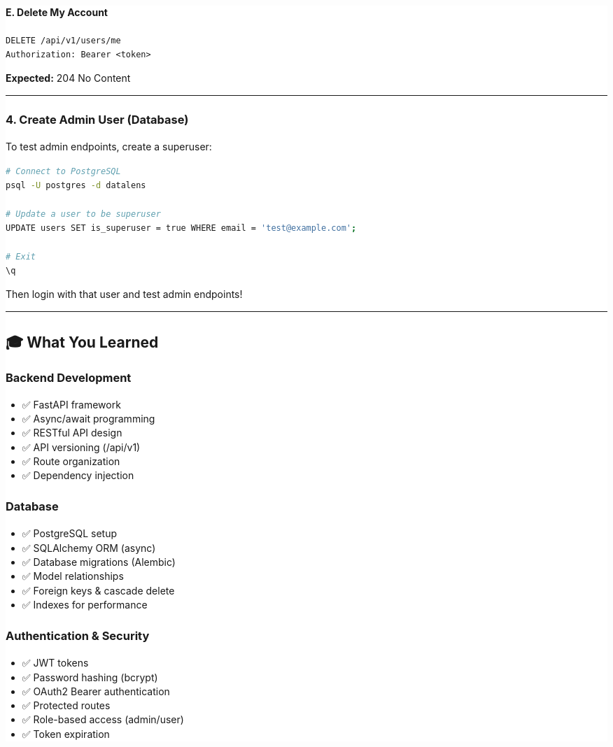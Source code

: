 #### **E. Delete My Account**
```
DELETE /api/v1/users/me
Authorization: Bearer <token>
```
**Expected:** 204 No Content

---

### **4. Create Admin User (Database)**

To test admin endpoints, create a superuser:

```bash
# Connect to PostgreSQL
psql -U postgres -d datalens

# Update a user to be superuser
UPDATE users SET is_superuser = true WHERE email = 'test@example.com';

# Exit
\q
```

Then login with that user and test admin endpoints!

---

## 🎓 **What You Learned**

### **Backend Development**
- ✅ FastAPI framework
- ✅ Async/await programming
- ✅ RESTful API design
- ✅ API versioning (/api/v1)
- ✅ Route organization
- ✅ Dependency injection

### **Database**
- ✅ PostgreSQL setup
- ✅ SQLAlchemy ORM (async)
- ✅ Database migrations (Alembic)
- ✅ Model relationships
- ✅ Foreign keys & cascade delete
- ✅ Indexes for performance

### **Authentication & Security**
- ✅ JWT tokens
- ✅ Password hashing (bcrypt)
- ✅ OAuth2 Bearer authentication
- ✅ Protected routes
- ✅ Role-based access (admin/user)
- ✅ Token expiration
